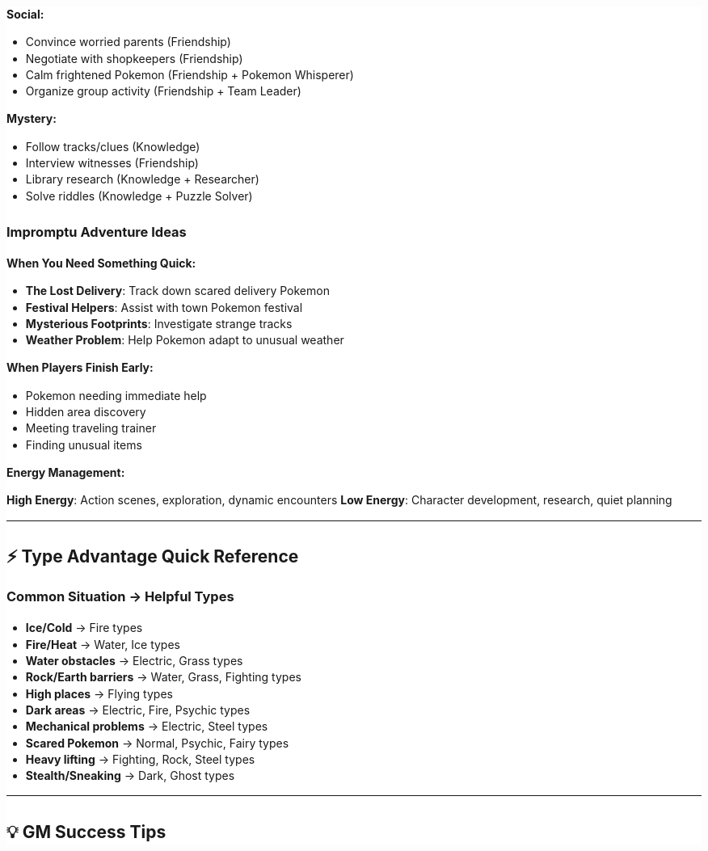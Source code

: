 **Social:**

- Convince worried parents (Friendship)
- Negotiate with shopkeepers (Friendship)
- Calm frightened Pokemon (Friendship + Pokemon Whisperer)
- Organize group activity (Friendship + Team Leader)

**Mystery:**

- Follow tracks/clues (Knowledge)
- Interview witnesses (Friendship)
- Library research (Knowledge + Researcher)
- Solve riddles (Knowledge + Puzzle Solver)

### Impromptu Adventure Ideas

**When You Need Something Quick:**

- **The Lost Delivery**: Track down scared delivery Pokemon
- **Festival Helpers**: Assist with town Pokemon festival
- **Mysterious Footprints**: Investigate strange tracks
- **Weather Problem**: Help Pokemon adapt to unusual weather

**When Players Finish Early:**

- Pokemon needing immediate help
- Hidden area discovery
- Meeting traveling trainer
- Finding unusual items

**Energy Management:**

**High Energy**: Action scenes, exploration, dynamic encounters
**Low Energy**: Character development, research, quiet planning

---

## ⚡ Type Advantage Quick Reference

### Common Situation → Helpful Types

- **Ice/Cold** → Fire types
- **Fire/Heat** → Water, Ice types
- **Water obstacles** → Electric, Grass types
- **Rock/Earth barriers** → Water, Grass, Fighting types
- **High places** → Flying types
- **Dark areas** → Electric, Fire, Psychic types
- **Mechanical problems** → Electric, Steel types
- **Scared Pokemon** → Normal, Psychic, Fairy types
- **Heavy lifting** → Fighting, Rock, Steel types
- **Stealth/Sneaking** → Dark, Ghost types

---

## 💡 GM Success Tips
